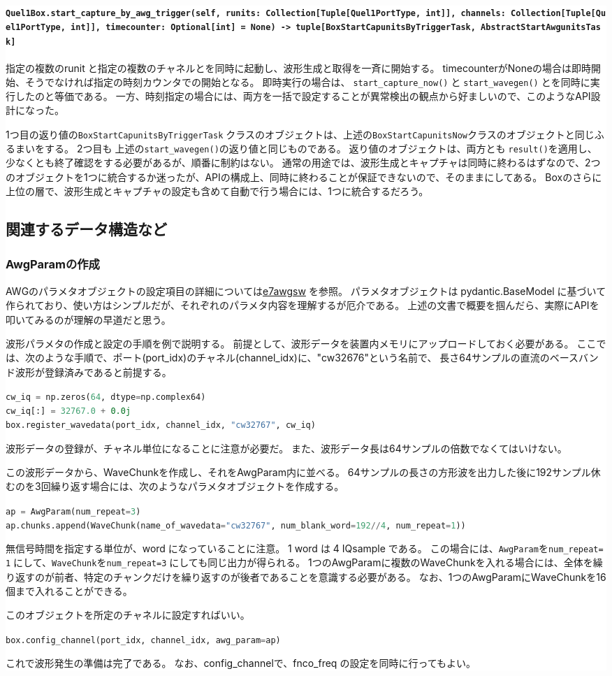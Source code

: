 #### `Quel1Box.start_capture_by_awg_trigger(self, runits: Collection[Tuple[Quel1PortType, int]], channels: Collection[Tuple[Quel1PortType, int]], timecounter: Optional[int] = None) -> tuple[BoxStartCapunitsByTriggerTask, AbstractStartAwgunitsTask]`
指定の複数のrunit と指定の複数のチャネルとを同時に起動し、波形生成と取得を一斉に開始する。
timecounterがNoneの場合は即時開始、そうでなければ指定の時刻カウンタでの開始となる。
即時実行の場合は、 `start_capture_now()` と `start_wavegen()` とを同時に実行したのと等価である。
一方、時刻指定の場合には、両方を一括で設定することが異常検出の観点から好ましいので、このようなAPI設計になった。

1つ目の返り値の`BoxStartCapunitsByTriggerTask` クラスのオブジェクトは、上述の`BoxStartCapunitsNow`クラスのオブジェクトと同じふるまいをする。
2つ目も 上述の`start_wavegen()`の返り値と同じものである。
返り値のオブジェクトは、両方とも `result()`を適用し、少なくとも終了確認をする必要があるが、順番に制約はない。
通常の用途では、波形生成とキャプチャは同時に終わるはずなので、2つのオブジェクトを1つに統合するか迷ったが、APIの構成上、同時に終わることが保証できないので、そのままにしてある。
Boxのさらに上位の層で、波形生成とキャプチャの設定も含めて自動で行う場合には、1つに統合するだろう。

## 関連するデータ構造など
### AwgParamの作成
AWGのパラメタオブジェクトの設定項目の詳細については[e7awgsw](https://github.com/e-trees/e7awg_sw/tree/simple_multi_standard/manuals#3-awg-%E3%82%BD%E3%83%95%E3%83%88%E3%82%A6%E3%82%A7%E3%82%A2%E3%82%A4%E3%83%B3%E3%82%BF%E3%83%95%E3%82%A7%E3%83%BC%E3%82%B9%E4%BB%95%E6%A7%98)
を参照。
パラメタオブジェクトは pydantic.BaseModel に基づいて作られており、使い方はシンプルだが、それぞれのパラメタ内容を理解するが厄介である。
上述の文書で概要を掴んだら、実際にAPIを叩いてみるのが理解の早道だと思う。

波形パラメタの作成と設定の手順を例で説明する。
前提として、波形データを装置内メモリにアップロードしておく必要がある。
ここでは、次のような手順で、ポート(port_idx)のチャネル(channel_idx)に、"cw32676"という名前で、
長さ64サンプルの直流のベースバンド波形が登録済みであると前提する。
```python
cw_iq = np.zeros(64, dtype=np.complex64)
cw_iq[:] = 32767.0 + 0.0j
box.register_wavedata(port_idx, channel_idx, "cw32767", cw_iq)
```
波形データの登録が、チャネル単位になることに注意が必要だ。
また、波形データ長は64サンプルの倍数でなくてはいけない。

この波形データから、WaveChunkを作成し、それをAwgParam内に並べる。
64サンプルの長さの方形波を出力した後に192サンプル休むのを3回繰り返す場合には、次のようなパラメタオブジェクトを作成する。
```python
ap = AwgParam(num_repeat=3)
ap.chunks.append(WaveChunk(name_of_wavedata="cw32767", num_blank_word=192//4, num_repeat=1))
```
無信号時間を指定する単位が、word になっていることに注意。
1 word は 4 IQsample である。
この場合には、`AwgParam`を`num_repeat=1` にして、`WaveChunk`を`num_repeat=3` にしても同じ出力が得られる。
1つのAwgParamに複数のWaveChunkを入れる場合には、全体を繰り返すのが前者、特定のチャンクだけを繰り返すのが後者であることを意識する必要がある。
なお、1つのAwgParamにWaveChunkを16個まで入れることができる。

このオブジェクトを所定のチャネルに設定すればいい。
```python 
box.config_channel(port_idx, channel_idx, awg_param=ap)
```
これで波形発生の準備は完了である。
なお、config_channelで、fnco_freq の設定を同時に行ってもよい。
